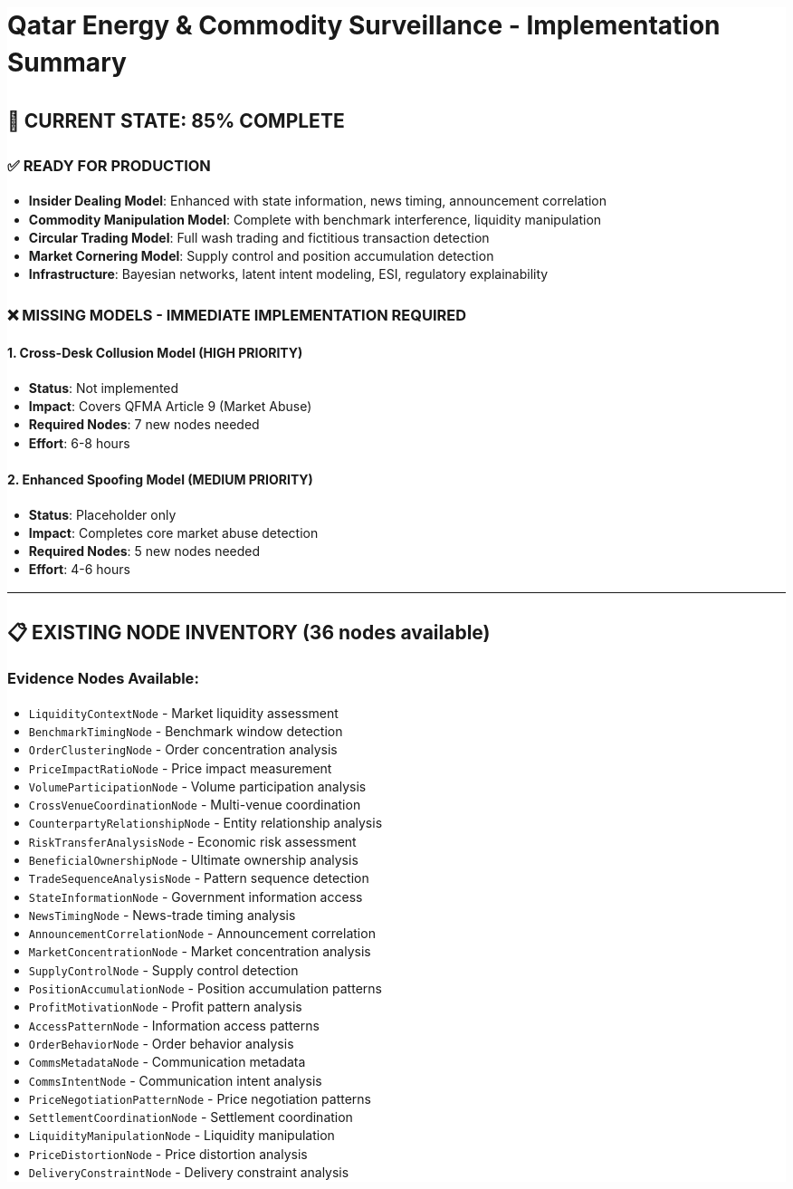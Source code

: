 # Qatar Energy & Commodity Surveillance - Implementation Summary

## 🎯 **CURRENT STATE: 85% COMPLETE**

### ✅ **READY FOR PRODUCTION**
- **Insider Dealing Model**: Enhanced with state information, news timing, announcement correlation
- **Commodity Manipulation Model**: Complete with benchmark interference, liquidity manipulation
- **Circular Trading Model**: Full wash trading and fictitious transaction detection
- **Market Cornering Model**: Supply control and position accumulation detection
- **Infrastructure**: Bayesian networks, latent intent modeling, ESI, regulatory explainability

### ❌ **MISSING MODELS - IMMEDIATE IMPLEMENTATION REQUIRED**

#### 1. **Cross-Desk Collusion Model** (HIGH PRIORITY)
- **Status**: Not implemented
- **Impact**: Covers QFMA Article 9 (Market Abuse)
- **Required Nodes**: 7 new nodes needed
- **Effort**: 6-8 hours

#### 2. **Enhanced Spoofing Model** (MEDIUM PRIORITY)
- **Status**: Placeholder only
- **Impact**: Completes core market abuse detection
- **Required Nodes**: 5 new nodes needed
- **Effort**: 4-6 hours

---

## 📋 **EXISTING NODE INVENTORY** (36 nodes available)

### **Evidence Nodes Available**:
- `LiquidityContextNode` - Market liquidity assessment
- `BenchmarkTimingNode` - Benchmark window detection
- `OrderClusteringNode` - Order concentration analysis
- `PriceImpactRatioNode` - Price impact measurement
- `VolumeParticipationNode` - Volume participation analysis
- `CrossVenueCoordinationNode` - Multi-venue coordination
- `CounterpartyRelationshipNode` - Entity relationship analysis
- `RiskTransferAnalysisNode` - Economic risk assessment
- `BeneficialOwnershipNode` - Ultimate ownership analysis
- `TradeSequenceAnalysisNode` - Pattern sequence detection
- `StateInformationNode` - Government information access
- `NewsTimingNode` - News-trade timing analysis
- `AnnouncementCorrelationNode` - Announcement correlation
- `MarketConcentrationNode` - Market concentration analysis
- `SupplyControlNode` - Supply control detection
- `PositionAccumulationNode` - Position accumulation patterns
- `ProfitMotivationNode` - Profit pattern analysis
- `AccessPatternNode` - Information access patterns
- `OrderBehaviorNode` - Order behavior analysis
- `CommsMetadataNode` - Communication metadata
- `CommsIntentNode` - Communication intent analysis
- `PriceNegotiationPatternNode` - Price negotiation patterns
- `SettlementCoordinationNode` - Settlement coordination
- `LiquidityManipulationNode` - Liquidity manipulation
- `PriceDistortionNode` - Price distortion analysis
- `DeliveryConstraintNode` - Delivery constraint analysis
